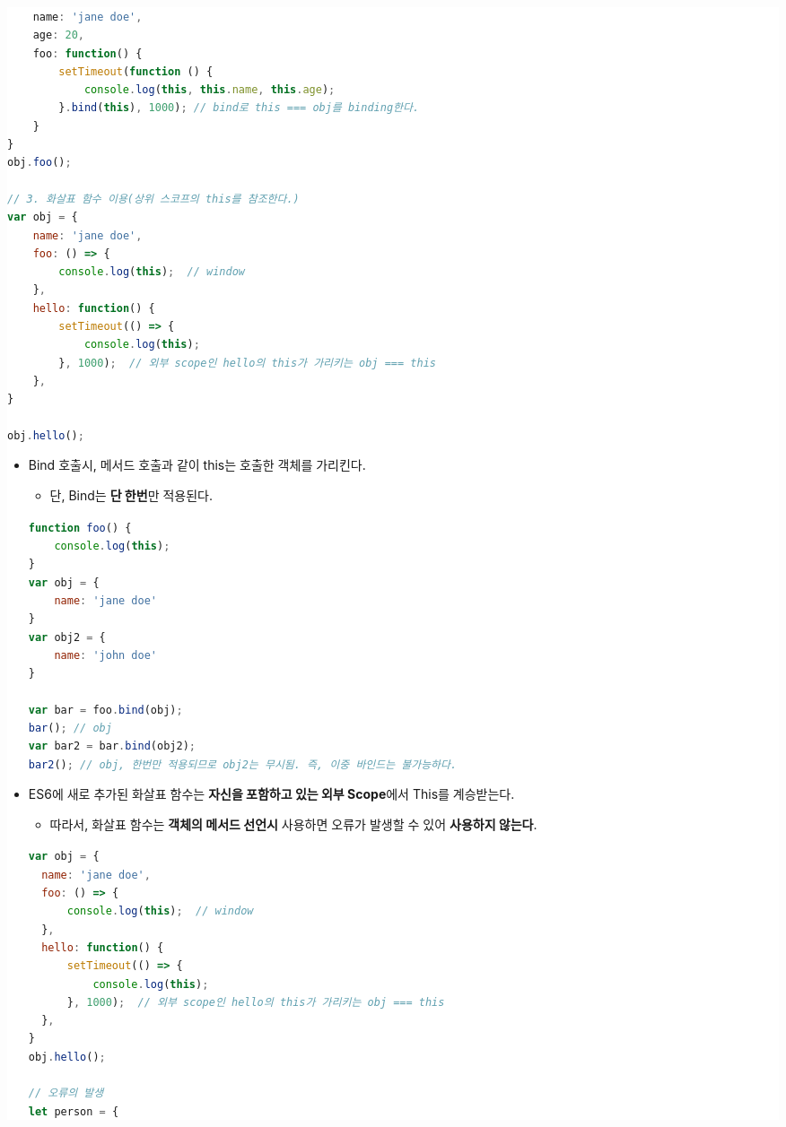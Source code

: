   ```javascript
      name: 'jane doe',
      age: 20,
      foo: function() {
          setTimeout(function () {
              console.log(this, this.name, this.age);
          }.bind(this), 1000); // bind로 this === obj를 binding한다.
      }
  }
  obj.foo();
  
  // 3. 화살표 함수 이용(상위 스코프의 this를 참조한다.)
  var obj = {
      name: 'jane doe',
      foo: () => {
          console.log(this);  // window
      },
      hello: function() {
          setTimeout(() => {
              console.log(this);
          }, 1000);  // 외부 scope인 hello의 this가 가리키는 obj === this
      },
  }
  
  obj.hello();
  ```

- Bind 호출시, 메서드 호출과 같이 this는 호출한 객체를 가리킨다.

  - 단, Bind는 **단 한번**만 적용된다.

  ```javascript
  function foo() {
      console.log(this);
  }
  var obj = {
      name: 'jane doe'
  }
  var obj2 = {
      name: 'john doe'
  }
  
  var bar = foo.bind(obj);
  bar(); // obj
  var bar2 = bar.bind(obj2);
  bar2(); // obj, 한번만 적용되므로 obj2는 무시됨. 즉, 이중 바인드는 불가능하다.
  ```
  
- ES6에 새로 추가된 화살표 함수는 **자신을 포함하고 있는 외부 Scope**에서 This를 계승받는다.

  - 따라서, 화살표 함수는 **객체의 메서드 선언시** 사용하면 오류가 발생할 수 있어 **사용하지 않는다**.
  ```javascript
  var obj = {
    name: 'jane doe',
    foo: () => {
        console.log(this);  // window
    },
    hello: function() {
        setTimeout(() => {
            console.log(this);
        }, 1000);  // 외부 scope인 hello의 this가 가리키는 obj === this
    },
  }
  obj.hello();
  
  // 오류의 발생
  let person = {
  ```